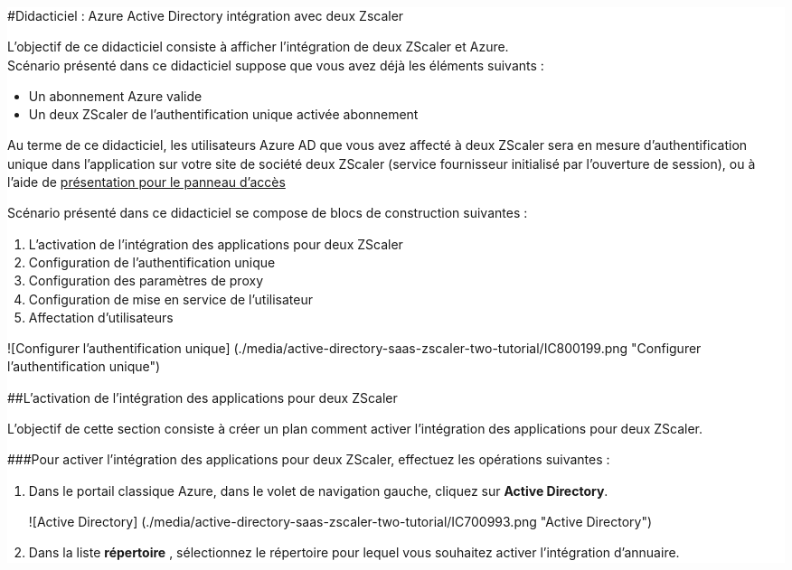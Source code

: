 <properties 
    pageTitle="Didacticiel : Azure Active Directory intégration avec deux Zscaler | Microsoft Azure" 
    description="Découvrez comment utiliser deux Zscaler avec Azure Active Directory pour activer l’authentification unique, automatisé mise en service et bien plus encore !." 
    services="active-directory" 
    authors="jeevansd"  
    documentationCenter="na" 
    manager="femila"/>
<tags 
    ms.service="active-directory" 
    ms.devlang="na" 
    ms.topic="article" 
    ms.tgt_pltfrm="na" 
    ms.workload="identity" 
    ms.date="08/16/2016" 
    ms.author="jeedes" />

#<a name="tutorial-azure-active-directory-integration-with-zscaler-two"></a>Didacticiel : Azure Active Directory intégration avec deux Zscaler

L’objectif de ce didacticiel consiste à afficher l’intégration de deux ZScaler et Azure.  
Scénario présenté dans ce didacticiel suppose que vous avez déjà les éléments suivants :

-   Un abonnement Azure valide
-   Un deux ZScaler de l’authentification unique activée abonnement
  
Au terme de ce didacticiel, les utilisateurs Azure AD que vous avez affecté à deux ZScaler sera en mesure d’authentification unique dans l’application sur votre site de société deux ZScaler (service fournisseur initialisé par l’ouverture de session), ou à l’aide de [présentation pour le panneau d’accès](active-directory-saas-access-panel-introduction.md)
  
Scénario présenté dans ce didacticiel se compose de blocs de construction suivantes :

1.  L’activation de l’intégration des applications pour deux ZScaler
2.  Configuration de l’authentification unique
3.  Configuration des paramètres de proxy
4.  Configuration de mise en service de l’utilisateur
5.  Affectation d’utilisateurs

![Configurer l’authentification unique] (./media/active-directory-saas-zscaler-two-tutorial/IC800199.png "Configurer l’authentification unique")

##<a name="enabling-the-application-integration-for-zscaler-two"></a>L’activation de l’intégration des applications pour deux ZScaler
  
L’objectif de cette section consiste à créer un plan comment activer l’intégration des applications pour deux ZScaler.

###<a name="to-enable-the-application-integration-for-zscaler-two-perform-the-following-steps"></a>Pour activer l’intégration des applications pour deux ZScaler, effectuez les opérations suivantes :

1.  Dans le portail classique Azure, dans le volet de navigation gauche, cliquez sur **Active Directory**.

    ![Active Directory] (./media/active-directory-saas-zscaler-two-tutorial/IC700993.png "Active Directory")

2.  Dans la liste **répertoire** , sélectionnez le répertoire pour lequel vous souhaitez activer l’intégration d’annuaire.
